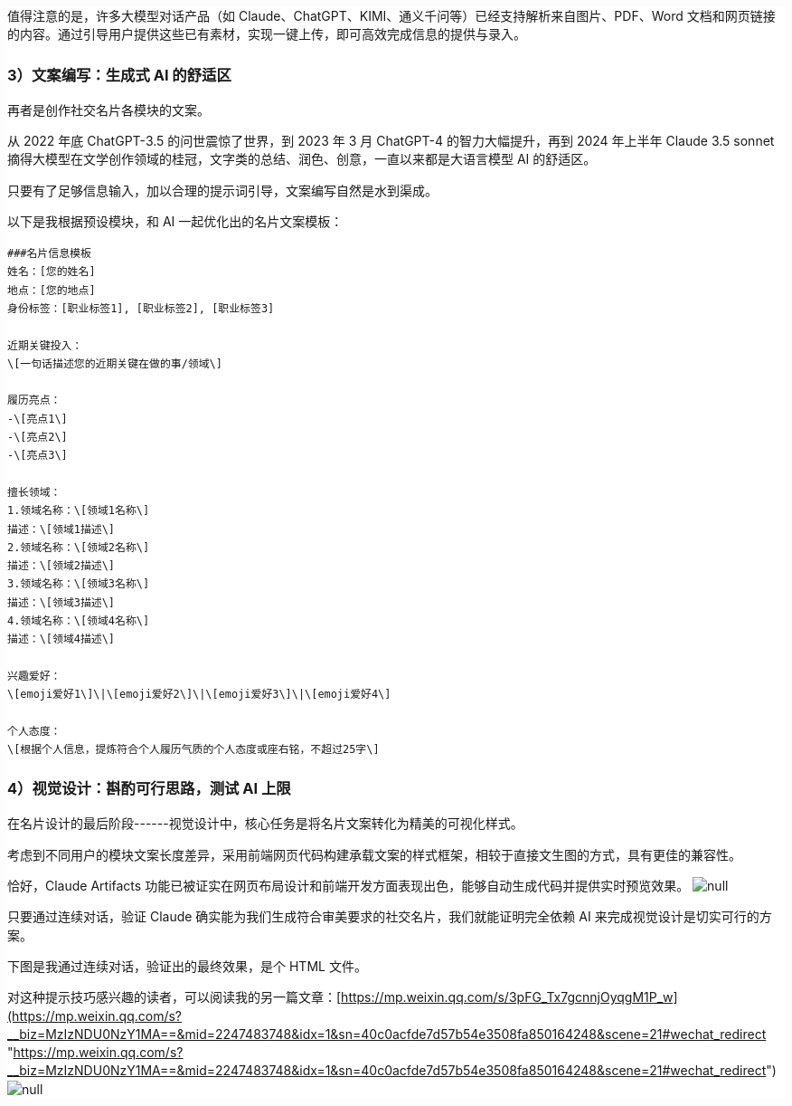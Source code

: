 值得注意的是，许多大模型对话产品（如 Claude、ChatGPT、KIMI、通义千问等）已经支持解析来自图片、PDF、Word 文档和网页链接的内容。通过引导用户提供这些已有素材，实现一键上传，即可高效完成信息的提供与录入。

### 3）文案编写：生成式 AI 的舒适区

再者是创作社交名片各模块的文案。

从 2022 年底 ChatGPT-3.5 的问世震惊了世界，到 2023 年 3 月 ChatGPT-4 的智力大幅提升，再到 2024 年上半年 Claude 3.5 sonnet 摘得大模型在文学创作领域的桂冠，文字类的总结、润色、创意，一直以来都是大语言模型 AI 的舒适区。

只要有了足够信息输入，加以合理的提示词引导，文案编写自然是水到渠成。

以下是我根据预设模块，和 AI 一起优化出的名片文案模板：

    ###名片信息模板
    姓名：[您的姓名]
    地点：[您的地点]
    身份标签：[职业标签1], [职业标签2], [职业标签3]

    近期关键投入：
    \[一句话描述您的近期关键在做的事/领域\]

    履历亮点：
    -\[亮点1\]
    -\[亮点2\]
    -\[亮点3\]

    擅长领域：
    1.领域名称：\[领域1名称\]
    描述：\[领域1描述\]
    2.领域名称：\[领域2名称\]
    描述：\[领域2描述\]
    3.领域名称：\[领域3名称\]
    描述：\[领域3描述\]
    4.领域名称：\[领域4名称\]
    描述：\[领域4描述\]

    兴趣爱好：
    \[emoji爱好1\]\|\[emoji爱好2\]\|\[emoji爱好3\]\|\[emoji爱好4\]

    个人态度：
    \[根据个人信息，提炼符合个人履历气质的个人态度或座右铭，不超过25字\]

### 4）视觉设计：斟酌可行思路，测试 AI 上限

在名片设计的最后阶段------视觉设计中，核心任务是将名片文案转化为精美的可视化样式。

考虑到不同用户的模块文案长度差异，采用前端网页代码构建承载文案的样式框架，相较于直接文生图的方式，具有更佳的兼容性。

恰好，Claude Artifacts 功能已被证实在网页布局设计和前端开发方面表现出色，能够自动生成代码并提供实时预览效果。
![](https://cubox.pro/c/filters:no_upscale()?imageUrl=https%3A%2F%2Fmmbiz.qpic.cn%2Fmmbiz_png%2F7ck8FnyVQnvQBiaFyFB5XpYadWiaPVOssgk9YGU5Ets7TpvkNtcbdLMxNq7kXXY9dInEwBS0jtBURJgibGTgZmkRQ%2F640%3Fwx_fmt%3Dpng%26from%3Dappmsg "null")

只要通过连续对话，验证 Claude 确实能为我们生成符合审美要求的社交名片，我们就能证明完全依赖 AI 来完成视觉设计是切实可行的方案。

下图是我通过连续对话，验证出的最终效果，是个 HTML 文件。

对这种提示技巧感兴趣的读者，可以阅读我的另一篇文章：[https://mp.weixin.qq.com/s/3pFG_Tx7gcnnjOyqgM1P_w](https://mp.weixin.qq.com/s?__biz=MzIzNDU0NzY1MA==&mid=2247483748&idx=1&sn=40c0acfde7d57b54e3508fa850164248&scene=21#wechat_redirect "https://mp.weixin.qq.com/s?__biz=MzIzNDU0NzY1MA==&mid=2247483748&idx=1&sn=40c0acfde7d57b54e3508fa850164248&scene=21#wechat_redirect")
![](https://cubox.pro/c/filters:no_upscale()?imageUrl=https%3A%2F%2Fmmbiz.qpic.cn%2Fmmbiz_png%2F7ck8FnyVQnvQBiaFyFB5XpYadWiaPVOssgCAXjiabEI1Dxl4ibXCIJLbNTQzs7ibXkkvkQhroX2KTNGyy0Ctao9sPyw%2F640%3Fwx_fmt%3Dpng%26from%3Dappmsg "null")
